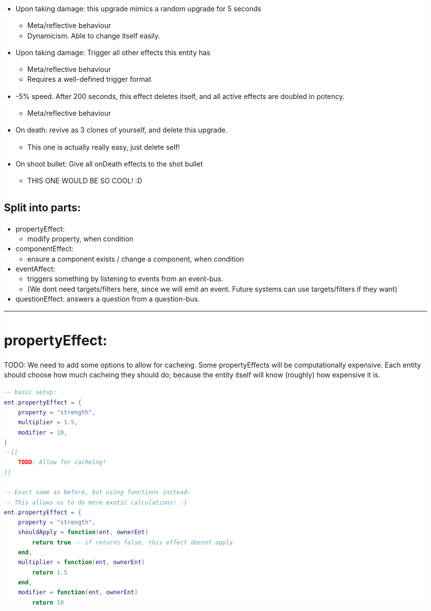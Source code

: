 - Upon taking damage: this upgrade mimics a random upgrade for 5 seconds
    - Meta/reflective behaviour
    - Dynamicism. Able to change itself easily.

- Upon taking damage: Trigger all other effects this entity has
    - Meta/reflective behaviour
    - Requires a well-defined trigger format

- -5% speed. After 200 seconds, this effect deletes itself, 
        and all active effects are doubled in potency.
    - Meta/reflective behaviour

- On death: revive as 3 clones of yourself, and delete this upgrade.
    - This one is actually really easy, just delete self!

- On shoot bullet: Give all onDeath effects to the shot bullet
    - THIS ONE WOULD BE SO COOL! :D



## Split into parts: 

- propertyEffect:
    - modify property, when condition
- componentEffect:
    - ensure a component exists / change a component, when condition
- eventAffect:
    - triggers something by listening to events from an event-bus.
    - (We dont need targets/filters here, since we will emit an event.
        Future systems can use targets/filters if they want)
- questionEffect:
    answers a question from a question-bus.


-------------




# propertyEffect:
TODO: We need to add some options to allow for cacheing.
Some propertyEffects will be computationally expensive.
Each entity should choose how much cacheing they should do; because the
entity itself will know (roughly) how expensive it is.
```lua
-- basic setup:
ent.propertyEffect = {
    property = "strength",
    multiplier = 1.5,
    modifier = 10,
}
--[[
    TODO: Allow for cacheing!
]]

-- Exact same as before, but using functions instead:
-- This allows us to do more exotic calculations! :)
ent.propertyEffect = {
    property = "strength",
    shouldApply = function(ent, ownerEnt)
        return true -- if returns false, this effect doesnt apply
    end,
    multiplier = function(ent, ownerEnt)
        return 1.5
    end,
    modifier = function(ent, ownerEnt)
        return 10
```